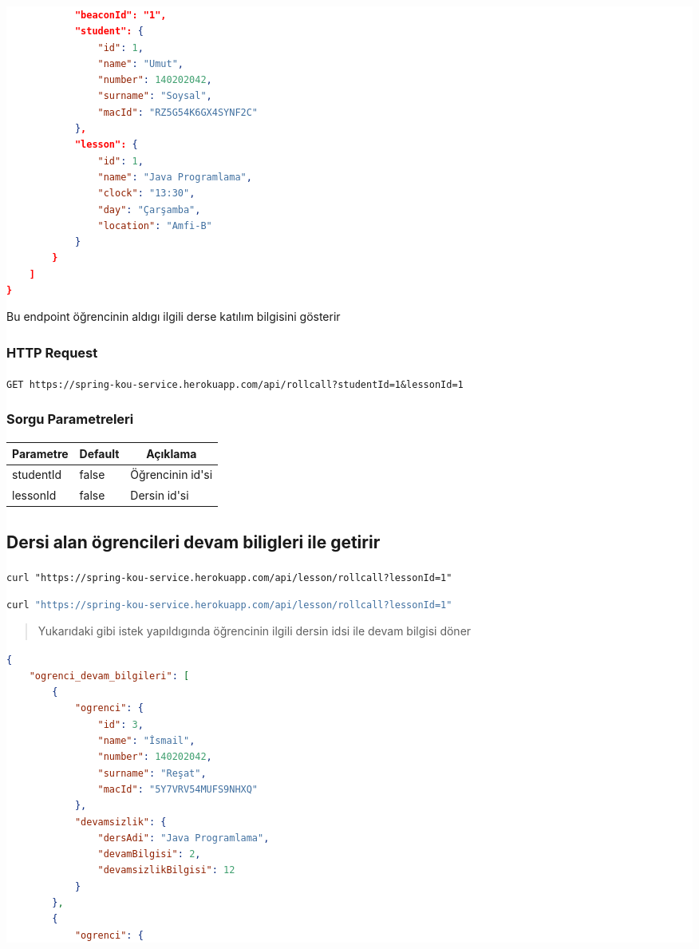 ```json
            "beaconId": "1",
            "student": {
                "id": 1,
                "name": "Umut",
                "number": 140202042,
                "surname": "Soysal",
                "macId": "RZ5G54K6GX4SYNF2C"
            },
            "lesson": {
                "id": 1,
                "name": "Java Programlama",
                "clock": "13:30",
                "day": "Çarşamba",
                "location": "Amfi-B"
            }
        }
    ]
}

```

Bu endpoint öğrencinin aldıgı ilgili derse katılım bilgisini gösterir

### HTTP Request

`GET https://spring-kou-service.herokuapp.com/api/rollcall?studentId=1&lessonId=1`

### Sorgu Parametreleri

Parametre | Default | Açıklama
--------- | ------- | -----------
studentId | false | Öğrencinin id'si
lessonId | false | Dersin id'si



## Dersi alan ögrencileri devam biligleri ile getirir

```shell
curl "https://spring-kou-service.herokuapp.com/api/lesson/rollcall?lessonId=1"
```

```java
curl "https://spring-kou-service.herokuapp.com/api/lesson/rollcall?lessonId=1"
```

> Yukarıdaki gibi istek yapıldıgında öğrencinin ilgili dersin idsi ile devam bilgisi döner

```json
{
    "ogrenci_devam_bilgileri": [
        {
            "ogrenci": {
                "id": 3,
                "name": "İsmail",
                "number": 140202042,
                "surname": "Reşat",
                "macId": "5Y7VRV54MUFS9NHXQ"
            },
            "devamsizlik": {
                "dersAdi": "Java Programlama",
                "devamBilgisi": 2,
                "devamsizlikBilgisi": 12
            }
        },
        {
            "ogrenci": {
```